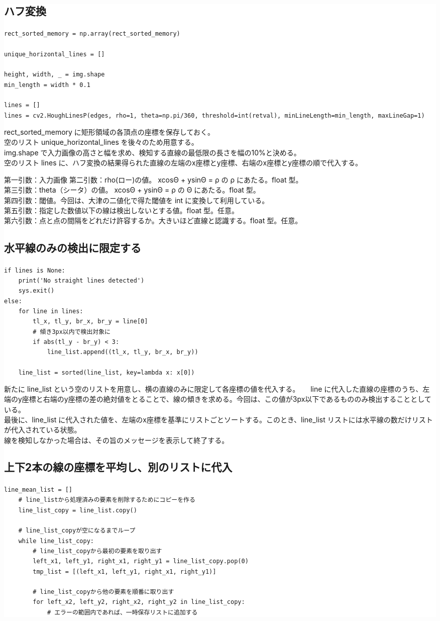 ## ハフ変換

```
rect_sorted_memory = np.array(rect_sorted_memory)

unique_horizontal_lines = []

height, width, _ = img.shape
min_length = width * 0.1

lines = []
lines = cv2.HoughLinesP(edges, rho=1, theta=np.pi/360, threshold=int(retval), minLineLength=min_length, maxLineGap=1)

```

rect_sorted_memory に矩形領域の各頂点の座標を保存しておく。  
空のリスト unique_horizontal_lines を後々のため用意する。  
img.shape で入力画像の高さと幅を求め、検知する直線の最低限の長さを幅の10%と決める。  
空のリスト lines に、ハフ変換の結果得られた直線の左端のx座標とy座標、右端のx座標とy座標の順で代入する。  

第一引数：入力画像
第二引数：rho(ロー)の値。 xcosΘ + ysinΘ = ρ の ρ にあたる。float 型。  
第三引数：theta（シータ）の値。 xcosΘ + ysinΘ = ρ の Θ にあたる。float 型。  
第四引数：閾値。今回は、大津の二値化で得た閾値を int に変換して利用している。  
第五引数：指定した数値以下の線は検出しないとする値。float 型。任意。  
第六引数：点と点の間隔をどれだけ許容するか。大きいほど直線と認識する。float 型。任意。  

## 水平線のみの検出に限定する

```
if lines is None:
    print('No straight lines detected')
    sys.exit()
else:
    for line in lines:
        tl_x, tl_y, br_x, br_y = line[0]
        # 傾き3px以内で検出対象に
        if abs(tl_y - br_y) < 3:
            line_list.append((tl_x, tl_y, br_x, br_y))
            
    line_list = sorted(line_list, key=lambda x: x[0])
```

新たに line_list という空のリストを用意し、横の直線のみに限定して各座標の値を代入する。 　
line に代入した直線の座標のうち、左端のy座標と右端のy座標の差の絶対値をとることで、線の傾きを求める。今回は、この値が3px以下であるもののみ検出することとしている。  
最後に、line_list に代入された値を、左端のx座標を基準にリストごとソートする。このとき、line_list リストには水平線の数だけリストが代入されている状態。  
線を検知しなかった場合は、その旨のメッセージを表示して終了する。

## 上下2本の線の座標を平均し、別のリストに代入

```
line_mean_list = []
    # line_listから処理済みの要素を削除するためにコピーを作る
    line_list_copy = line_list.copy()
    
    # line_list_copyが空になるまでループ
    while line_list_copy:
        # line_list_copyから最初の要素を取り出す
        left_x1, left_y1, right_x1, right_y1 = line_list_copy.pop(0)
        tmp_list = [(left_x1, left_y1, right_x1, right_y1)]
        
        # line_list_copyから他の要素を順番に取り出す
        for left_x2, left_y2, right_x2, right_y2 in line_list_copy:
            # エラーの範囲内であれば、一時保存リストに追加する
```